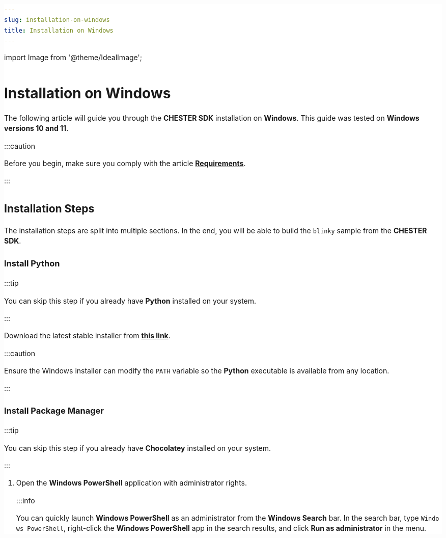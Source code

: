 ```yaml
---
slug: installation-on-windows
title: Installation on Windows
---
```

import Image from '@theme/IdealImage';

# Installation on Windows

The following article will guide you through the **CHESTER SDK** installation on **Windows**. This guide was tested on **Windows versions 10 and 11**.

:::caution

Before you begin, make sure you comply with the article [**Requirements**](./requirements.md).

:::

## Installation Steps

The installation steps are split into multiple sections. In the end, you will be able to build the `blinky` sample from the **CHESTER SDK**.

### Install Python

:::tip

You can skip this step if you already have **Python** installed on your system.

:::

Download the latest stable installer from [**this link**](https://www.python.org/downloads/windows/).

:::caution

Ensure the Windows installer can modify the `PATH` variable so the **Python** executable is available from any location.

:::

### Install Package Manager

:::tip

You can skip this step if you already have **Chocolatey** installed on your system.

:::

1. Open the **Windows PowerShell** application with administrator rights.

   :::info

   You can quickly launch **Windows PowerShell** as an administrator from the **Windows Search** bar. In the search bar, type `Windows PowerShell`, right-click the **Windows PowerShell** app in the search results, and click **Run as administrator** in the menu.

